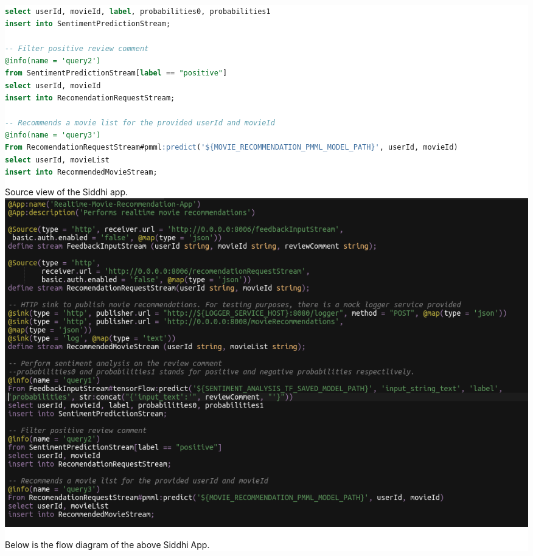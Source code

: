 ````sql
select userId, movieId, label, probabilities0, probabilities1
insert into SentimentPredictionStream;

-- Filter positive review comment
@info(name = 'query2') 
from SentimentPredictionStream[label == "positive"]
select userId, movieId
insert into RecomendationRequestStream;

-- Recommends a movie list for the provided userId and movieId
@info(name = 'query3') 
From RecomendationRequestStream#pmml:predict('${MOVIE_RECOMMENDATION_PMML_MODEL_PATH}', userId, movieId) 
select userId, movieList
insert into RecommendedMovieStream;


````

Source view of the Siddhi app.
![source_view](images/source-view.png "Source view of the Siddhi App")

Below is the flow diagram of the above Siddhi App.
